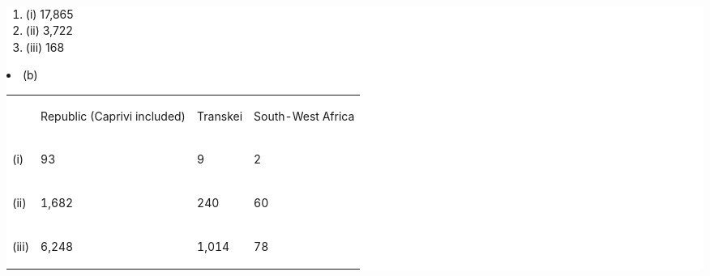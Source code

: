 <ol>

<li>(i) 17,865</li>

<li>(ii) 3,722</li>

<li>(iii) 168</li>

</ol>

</li>

<li>(b)</li>

</ol>

<table>

<tr>

<td><p></p></td>

<td><p>Republic (Caprivi included)</p></td>

<td><p>Transkei</p></td>

<td><p>South-West Africa</p></td>

</tr>

<tr>

<td><p>(i)</p></td>

<td><p>93</p></td>

<td><p>9</p></td>

<td><p>2</p></td>

</tr>

<tr>

<td><p>(ii)</p></td>

<td><p>1,682</p></td>

<td><p>240</p></td>

<td><p>60</p></td>

</tr>

<tr>

<td><p>(iii)</p></td>

<td><p>6,248</p></td>

<td><p>1,014</p></td>

<td><p>78</p></td>

</tr>
